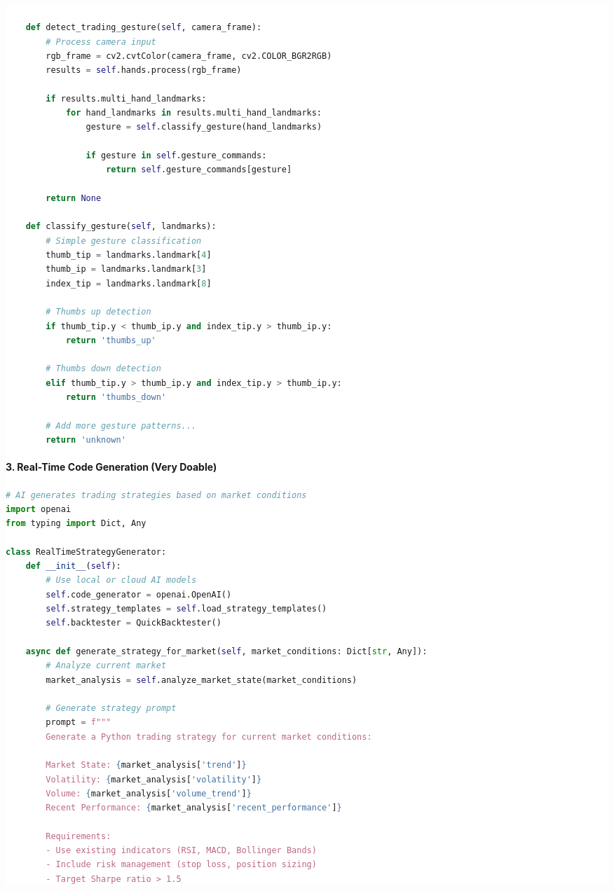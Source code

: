 ```python
    
    def detect_trading_gesture(self, camera_frame):
        # Process camera input
        rgb_frame = cv2.cvtColor(camera_frame, cv2.COLOR_BGR2RGB)
        results = self.hands.process(rgb_frame)
        
        if results.multi_hand_landmarks:
            for hand_landmarks in results.multi_hand_landmarks:
                gesture = self.classify_gesture(hand_landmarks)
                
                if gesture in self.gesture_commands:
                    return self.gesture_commands[gesture]
        
        return None
    
    def classify_gesture(self, landmarks):
        # Simple gesture classification
        thumb_tip = landmarks.landmark[4]
        thumb_ip = landmarks.landmark[3]
        index_tip = landmarks.landmark[8]
        
        # Thumbs up detection
        if thumb_tip.y < thumb_ip.y and index_tip.y > thumb_ip.y:
            return 'thumbs_up'
        
        # Thumbs down detection
        elif thumb_tip.y > thumb_ip.y and index_tip.y > thumb_ip.y:
            return 'thumbs_down'
        
        # Add more gesture patterns...
        return 'unknown'
```

#### **3. Real-Time Code Generation (Very Doable)**
```python
# AI generates trading strategies based on market conditions
import openai
from typing import Dict, Any

class RealTimeStrategyGenerator:
    def __init__(self):
        # Use local or cloud AI models
        self.code_generator = openai.OpenAI()
        self.strategy_templates = self.load_strategy_templates()
        self.backtester = QuickBacktester()
    
    async def generate_strategy_for_market(self, market_conditions: Dict[str, Any]):
        # Analyze current market
        market_analysis = self.analyze_market_state(market_conditions)
        
        # Generate strategy prompt
        prompt = f"""
        Generate a Python trading strategy for current market conditions:
        
        Market State: {market_analysis['trend']}
        Volatility: {market_analysis['volatility']}
        Volume: {market_analysis['volume_trend']}
        Recent Performance: {market_analysis['recent_performance']}
        
        Requirements:
        - Use existing indicators (RSI, MACD, Bollinger Bands)
        - Include risk management (stop loss, position sizing)
        - Target Sharpe ratio > 1.5
```